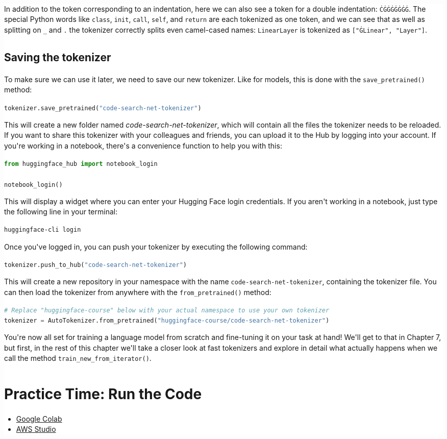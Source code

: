 In addition to the token corresponding to an indentation, here we can also see a token for a double indentation: `ĊĠĠĠĠĠĠĠ`. The special Python words like `class`, `init`, `call`, `self`, and `return` are each tokenized as one token, and we can see that as well as splitting on `_` and `.` the tokenizer correctly splits even camel-cased names: `LinearLayer` is tokenized as `["ĠLinear", "Layer"]`.

## Saving the tokenizer

To make sure we can use it later, we need to save our new tokenizer. Like for models, this is done with the `save_pretrained()` method:

```py
tokenizer.save_pretrained("code-search-net-tokenizer")
```

This will create a new folder named *code-search-net-tokenizer*, which will contain all the files the tokenizer needs to be reloaded. If you want to share this tokenizer with your colleagues and friends, you can upload it to the Hub by logging into your account. If you're working in a notebook, there's a convenience function to help you with this:

```python
from huggingface_hub import notebook_login

notebook_login()
```

This will display a widget where you can enter your Hugging Face login credentials. If you aren't working in a notebook, just type the following line in your terminal:

```bash
huggingface-cli login
```

Once you've logged in, you can push your tokenizer by executing the following command:

```py
tokenizer.push_to_hub("code-search-net-tokenizer")
```

This will create a new repository in your namespace with the name `code-search-net-tokenizer`, containing the tokenizer file. You can then load the tokenizer from anywhere with the `from_pretrained()` method:

```py
# Replace "huggingface-course" below with your actual namespace to use your own tokenizer
tokenizer = AutoTokenizer.from_pretrained("huggingface-course/code-search-net-tokenizer")
```

You're now all set for training a language model from scratch and fine-tuning it on your task at hand! We'll get to that in Chapter 7, but first, in the rest of this chapter we'll take a closer look at fast tokenizers and explore in detail what actually happens when we call the method `train_new_from_iterator()`.

# Practice Time: Run the Code

- [Google Colab](https://colab.research.google.com/github/huggingface/notebooks/blob/master/course/en/chapter6/section2.ipynb)
- [AWS Studio](https://studiolab.sagemaker.aws/import/github/huggingface/notebooks/blob/master/course/en/chapter6/section2.ipynb)
